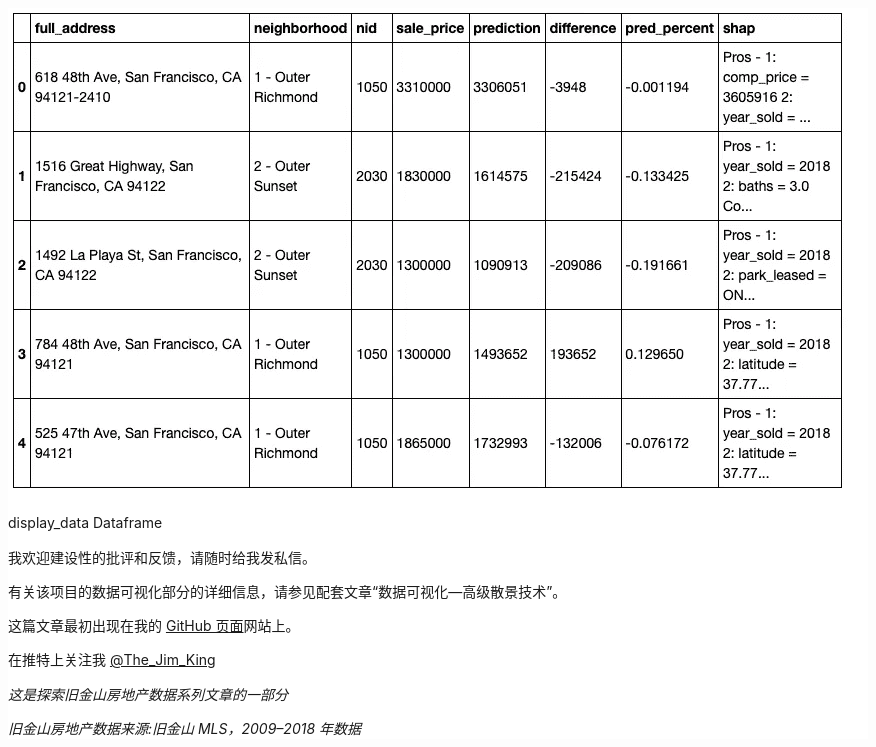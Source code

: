 ![](img/48cf1159c574ccef0b15d0e413888850.png)

display_data Dataframe

我欢迎建设性的批评和反馈，请随时给我发私信。

有关该项目的数据可视化部分的详细信息，请参见配套文章“数据可视化—高级散景技术”。

这篇文章最初出现在我的 [GitHub 页面](https://jimking100.github.io/2019-10-17-Post-4/)网站上。

在推特上关注我 [@The_Jim_King](https://twitter.com/The_Jim_King)

*这是探索旧金山房地产数据系列文章的一部分*

*旧金山房地产数据来源:旧金山 MLS，2009–2018 年数据*